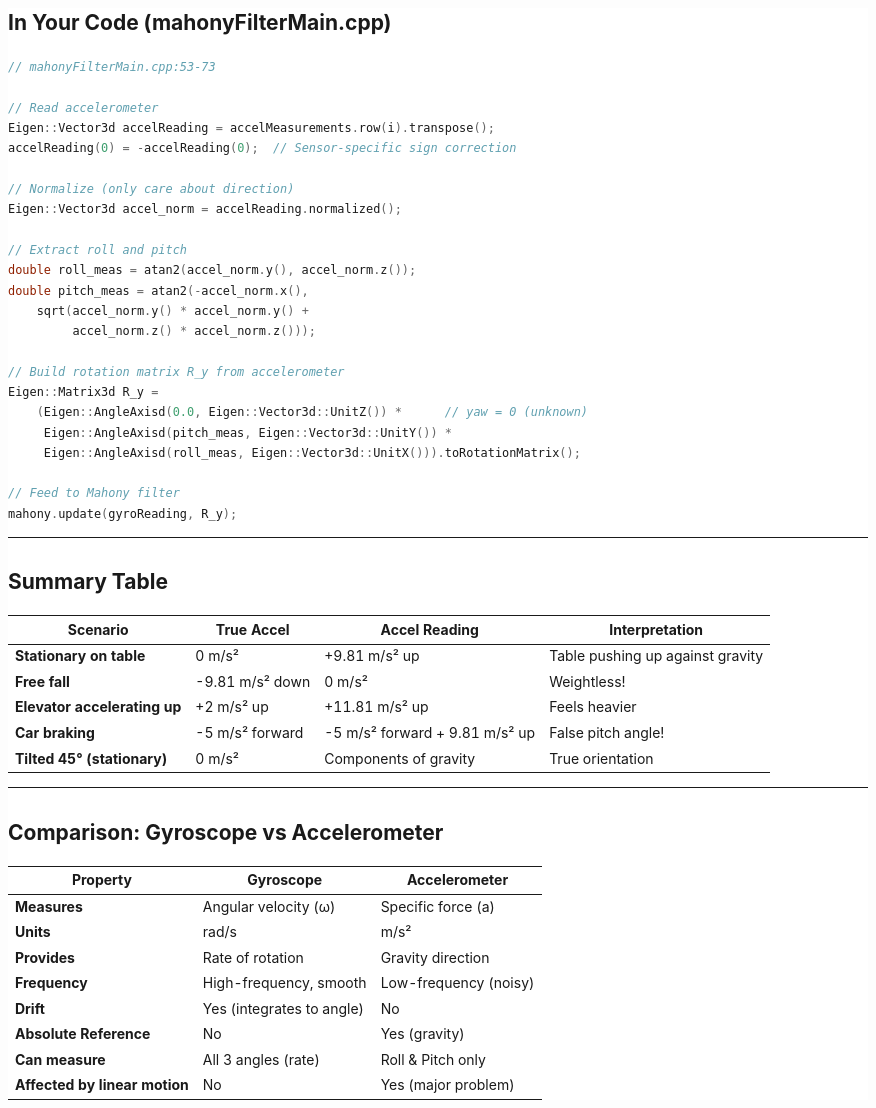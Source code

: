 ## **In Your Code (mahonyFilterMain.cpp)**

```cpp
// mahonyFilterMain.cpp:53-73

// Read accelerometer
Eigen::Vector3d accelReading = accelMeasurements.row(i).transpose();
accelReading(0) = -accelReading(0);  // Sensor-specific sign correction

// Normalize (only care about direction)
Eigen::Vector3d accel_norm = accelReading.normalized();

// Extract roll and pitch
double roll_meas = atan2(accel_norm.y(), accel_norm.z());
double pitch_meas = atan2(-accel_norm.x(),
    sqrt(accel_norm.y() * accel_norm.y() +
         accel_norm.z() * accel_norm.z()));

// Build rotation matrix R_y from accelerometer
Eigen::Matrix3d R_y =
    (Eigen::AngleAxisd(0.0, Eigen::Vector3d::UnitZ()) *      // yaw = 0 (unknown)
     Eigen::AngleAxisd(pitch_meas, Eigen::Vector3d::UnitY()) *
     Eigen::AngleAxisd(roll_meas, Eigen::Vector3d::UnitX())).toRotationMatrix();

// Feed to Mahony filter
mahony.update(gyroReading, R_y);
```

---

## **Summary Table**

| Scenario | True Accel | Accel Reading | Interpretation |
|----------|------------|---------------|----------------|
| **Stationary on table** | 0 m/s² | +9.81 m/s² up | Table pushing up against gravity |
| **Free fall** | -9.81 m/s² down | 0 m/s² | Weightless! |
| **Elevator accelerating up** | +2 m/s² up | +11.81 m/s² up | Feels heavier |
| **Car braking** | -5 m/s² forward | -5 m/s² forward + 9.81 m/s² up | False pitch angle! |
| **Tilted 45° (stationary)** | 0 m/s² | Components of gravity | True orientation |

---

## **Comparison: Gyroscope vs Accelerometer**

| Property | Gyroscope | Accelerometer |
|----------|-----------|---------------|
| **Measures** | Angular velocity (ω) | Specific force (a) |
| **Units** | rad/s | m/s² |
| **Provides** | Rate of rotation | Gravity direction |
| **Frequency** | High-frequency, smooth | Low-frequency (noisy) |
| **Drift** | Yes (integrates to angle) | No |
| **Absolute Reference** | No | Yes (gravity) |
| **Can measure** | All 3 angles (rate) | Roll & Pitch only |
| **Affected by linear motion** | No | Yes (major problem) |
